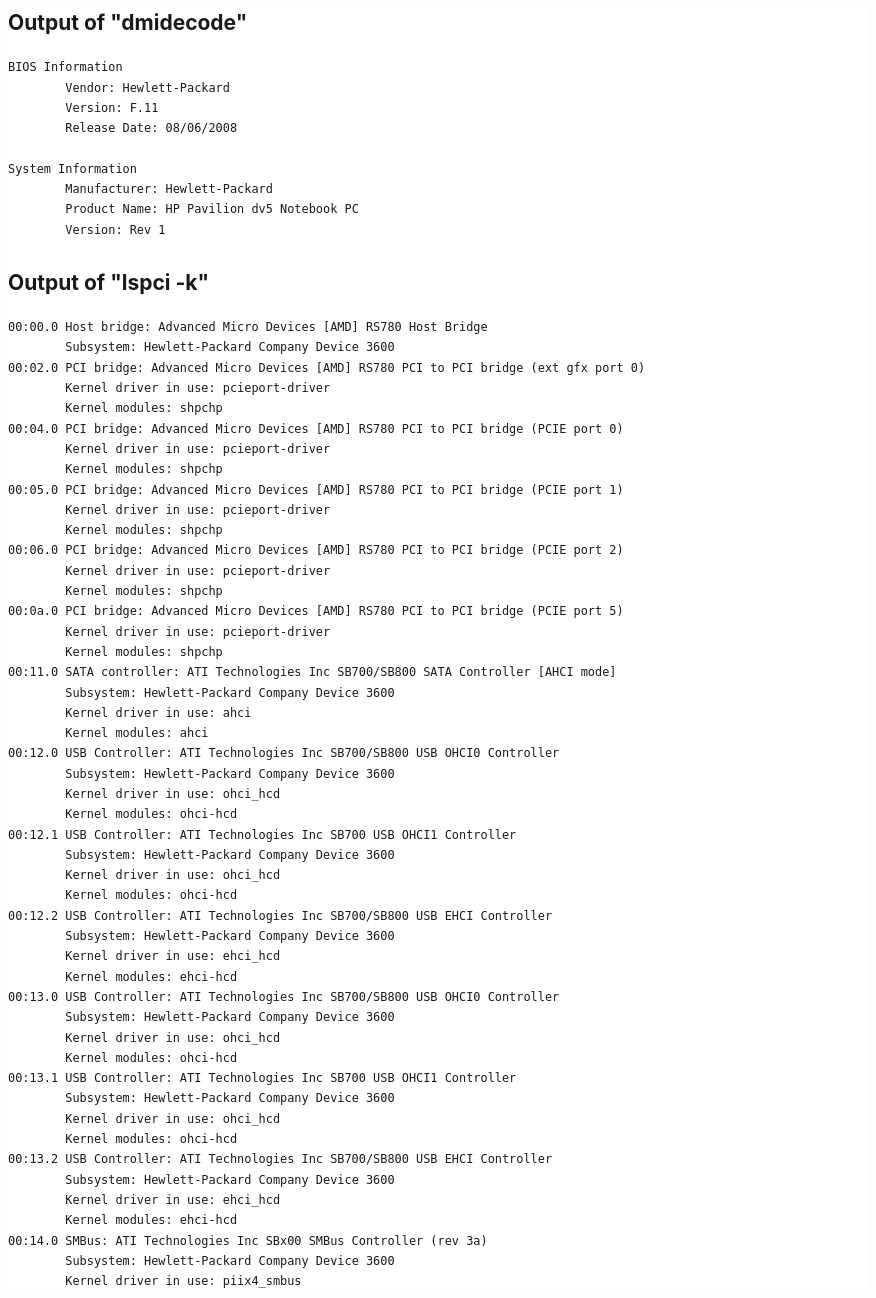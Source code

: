 Output of "dmidecode"
---------------------

    BIOS Information
            Vendor: Hewlett-Packard
            Version: F.11
            Release Date: 08/06/2008

    System Information
            Manufacturer: Hewlett-Packard
            Product Name: HP Pavilion dv5 Notebook PC
            Version: Rev 1

  

Output of "lspci -k"
--------------------

    00:00.0 Host bridge: Advanced Micro Devices [AMD] RS780 Host Bridge
            Subsystem: Hewlett-Packard Company Device 3600
    00:02.0 PCI bridge: Advanced Micro Devices [AMD] RS780 PCI to PCI bridge (ext gfx port 0)
            Kernel driver in use: pcieport-driver
            Kernel modules: shpchp
    00:04.0 PCI bridge: Advanced Micro Devices [AMD] RS780 PCI to PCI bridge (PCIE port 0)
            Kernel driver in use: pcieport-driver
            Kernel modules: shpchp
    00:05.0 PCI bridge: Advanced Micro Devices [AMD] RS780 PCI to PCI bridge (PCIE port 1)
            Kernel driver in use: pcieport-driver
            Kernel modules: shpchp
    00:06.0 PCI bridge: Advanced Micro Devices [AMD] RS780 PCI to PCI bridge (PCIE port 2)
            Kernel driver in use: pcieport-driver
            Kernel modules: shpchp
    00:0a.0 PCI bridge: Advanced Micro Devices [AMD] RS780 PCI to PCI bridge (PCIE port 5)
            Kernel driver in use: pcieport-driver
            Kernel modules: shpchp
    00:11.0 SATA controller: ATI Technologies Inc SB700/SB800 SATA Controller [AHCI mode]
            Subsystem: Hewlett-Packard Company Device 3600
            Kernel driver in use: ahci
            Kernel modules: ahci
    00:12.0 USB Controller: ATI Technologies Inc SB700/SB800 USB OHCI0 Controller
            Subsystem: Hewlett-Packard Company Device 3600
            Kernel driver in use: ohci_hcd
            Kernel modules: ohci-hcd
    00:12.1 USB Controller: ATI Technologies Inc SB700 USB OHCI1 Controller
            Subsystem: Hewlett-Packard Company Device 3600
            Kernel driver in use: ohci_hcd
            Kernel modules: ohci-hcd
    00:12.2 USB Controller: ATI Technologies Inc SB700/SB800 USB EHCI Controller
            Subsystem: Hewlett-Packard Company Device 3600
            Kernel driver in use: ehci_hcd
            Kernel modules: ehci-hcd
    00:13.0 USB Controller: ATI Technologies Inc SB700/SB800 USB OHCI0 Controller
            Subsystem: Hewlett-Packard Company Device 3600
            Kernel driver in use: ohci_hcd
            Kernel modules: ohci-hcd
    00:13.1 USB Controller: ATI Technologies Inc SB700 USB OHCI1 Controller
            Subsystem: Hewlett-Packard Company Device 3600
            Kernel driver in use: ohci_hcd
            Kernel modules: ohci-hcd
    00:13.2 USB Controller: ATI Technologies Inc SB700/SB800 USB EHCI Controller
            Subsystem: Hewlett-Packard Company Device 3600
            Kernel driver in use: ehci_hcd
            Kernel modules: ehci-hcd
    00:14.0 SMBus: ATI Technologies Inc SBx00 SMBus Controller (rev 3a)
            Subsystem: Hewlett-Packard Company Device 3600
            Kernel driver in use: piix4_smbus